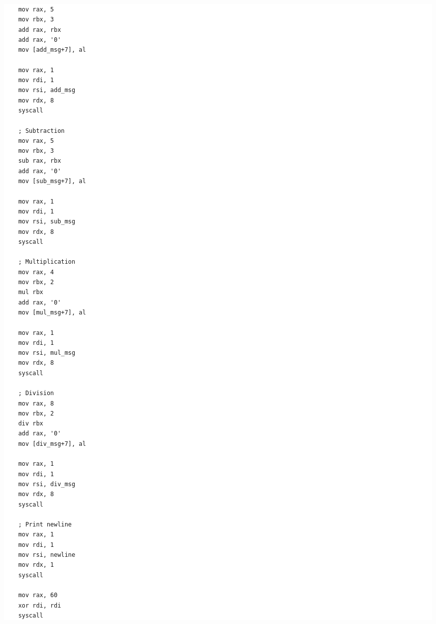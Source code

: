 ```assembly
    mov rax, 5
    mov rbx, 3
    add rax, rbx
    add rax, '0'
    mov [add_msg+7], al
    
    mov rax, 1
    mov rdi, 1
    mov rsi, add_msg
    mov rdx, 8
    syscall

    ; Subtraction
    mov rax, 5
    mov rbx, 3
    sub rax, rbx
    add rax, '0'
    mov [sub_msg+7], al
    
    mov rax, 1
    mov rdi, 1
    mov rsi, sub_msg
    mov rdx, 8
    syscall

    ; Multiplication
    mov rax, 4
    mov rbx, 2
    mul rbx
    add rax, '0'
    mov [mul_msg+7], al
    
    mov rax, 1
    mov rdi, 1
    mov rsi, mul_msg
    mov rdx, 8
    syscall

    ; Division
    mov rax, 8
    mov rbx, 2
    div rbx
    add rax, '0'
    mov [div_msg+7], al
    
    mov rax, 1
    mov rdi, 1
    mov rsi, div_msg
    mov rdx, 8
    syscall

    ; Print newline
    mov rax, 1
    mov rdi, 1
    mov rsi, newline
    mov rdx, 1
    syscall

    mov rax, 60
    xor rdi, rdi
    syscall
```
